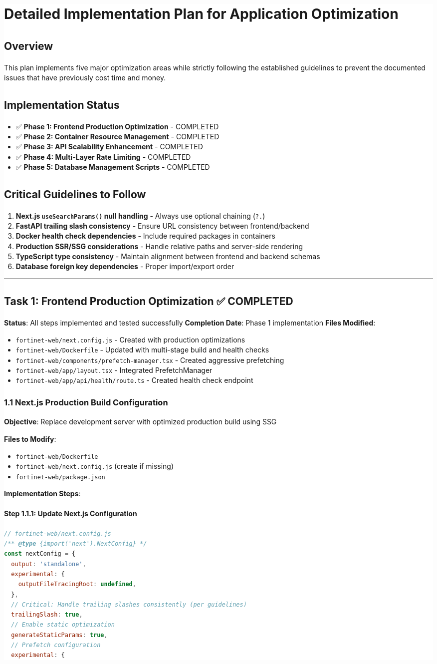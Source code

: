 # Detailed Implementation Plan for Application Optimization

## Overview

This plan implements five major optimization areas while strictly following the established guidelines to prevent the documented issues that have previously cost time and money.

## Implementation Status

- ✅ **Phase 1: Frontend Production Optimization** - COMPLETED
- ✅ **Phase 2: Container Resource Management** - COMPLETED
- ✅ **Phase 3: API Scalability Enhancement** - COMPLETED
- ✅ **Phase 4: Multi-Layer Rate Limiting** - COMPLETED
- ✅ **Phase 5: Database Management Scripts** - COMPLETED

## Critical Guidelines to Follow

1. **Next.js `useSearchParams()` null handling** - Always use optional chaining (`?.`)
2. **FastAPI trailing slash consistency** - Ensure URL consistency between frontend/backend
3. **Docker health check dependencies** - Include required packages in containers
4. **Production SSR/SSG considerations** - Handle relative paths and server-side rendering
5. **TypeScript type consistency** - Maintain alignment between frontend and backend schemas
6. **Database foreign key dependencies** - Proper import/export order

---

## Task 1: Frontend Production Optimization ✅ COMPLETED

**Status**: All steps implemented and tested successfully
**Completion Date**: Phase 1 implementation
**Files Modified**:
- `fortinet-web/next.config.js` - Created with production optimizations
- `fortinet-web/Dockerfile` - Updated with multi-stage build and health checks
- `fortinet-web/components/prefetch-manager.tsx` - Created aggressive prefetching
- `fortinet-web/app/layout.tsx` - Integrated PrefetchManager
- `fortinet-web/app/api/health/route.ts` - Created health check endpoint

### 1.1 Next.js Production Build Configuration

**Objective**: Replace development server with optimized production build using SSG

**Files to Modify**:
- `fortinet-web/Dockerfile`
- `fortinet-web/next.config.js` (create if missing)
- `fortinet-web/package.json`

**Implementation Steps**:

#### Step 1.1.1: Update Next.js Configuration
```javascript
// fortinet-web/next.config.js
/** @type {import('next').NextConfig} */
const nextConfig = {
  output: 'standalone',
  experimental: {
    outputFileTracingRoot: undefined,
  },
  // Critical: Handle trailing slashes consistently (per guidelines)
  trailingSlash: true,
  // Enable static optimization
  generateStaticParams: true,
  // Prefetch configuration
  experimental: {
```